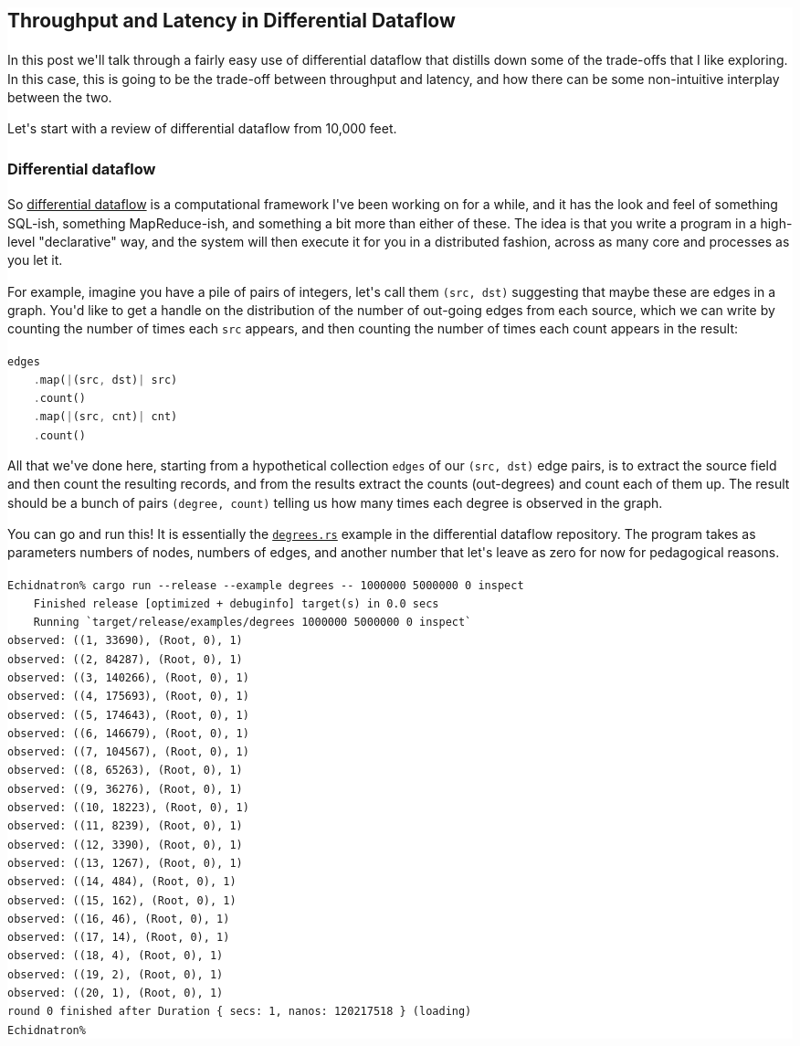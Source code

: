 ## Throughput and Latency in Differential Dataflow

In this post we'll talk through a fairly easy use of differential dataflow that distills down some of the trade-offs that I like exploring. In this case, this is going to be the trade-off between throughput and latency, and how there can be some non-intuitive interplay between the two.

Let's start with a review of differential dataflow from 10,000 feet.

### Differential dataflow

So [differential dataflow](https://github.com/frankmcsherry/differential-dataflow) is a computational framework I've been working on for a while, and it has the look and feel of something SQL-ish, something MapReduce-ish, and something a bit more than either of these. The idea is that you write a program in a high-level "declarative" way, and the system will then execute it for you in a distributed fashion, across as many core and processes as you let it.

For example, imagine you have a pile of pairs of integers, let's call them `(src, dst)` suggesting that maybe these are edges in a graph. You'd like to get a handle on the distribution of the number of out-going edges from each source, which we can write by counting the number of times each `src` appears, and then counting the number of times each count appears in the result:

```rust
edges
    .map(|(src, dst)| src)
    .count()
    .map(|(src, cnt)| cnt)
    .count()
```

All that we've done here, starting from a hypothetical collection `edges` of our `(src, dst)` edge pairs, is to extract the source field and then count the resulting records, and from the results extract the counts (out-degrees) and count each of them up. The result should be a bunch of pairs `(degree, count)` telling us how many times each degree is observed in the graph.

You can go and run this! It is essentially the [`degrees.rs`](https://github.com/frankmcsherry/differential-dataflow/blob/master/examples/degrees.rs) example in the differential dataflow repository. The program takes as parameters numbers of nodes, numbers of edges, and another number that let's leave as zero for now for pedagogical reasons.

    Echidnatron% cargo run --release --example degrees -- 1000000 5000000 0 inspect
        Finished release [optimized + debuginfo] target(s) in 0.0 secs
        Running `target/release/examples/degrees 1000000 5000000 0 inspect`
    observed: ((1, 33690), (Root, 0), 1)
    observed: ((2, 84287), (Root, 0), 1)
    observed: ((3, 140266), (Root, 0), 1)
    observed: ((4, 175693), (Root, 0), 1)
    observed: ((5, 174643), (Root, 0), 1)
    observed: ((6, 146679), (Root, 0), 1)
    observed: ((7, 104567), (Root, 0), 1)
    observed: ((8, 65263), (Root, 0), 1)
    observed: ((9, 36276), (Root, 0), 1)
    observed: ((10, 18223), (Root, 0), 1)
    observed: ((11, 8239), (Root, 0), 1)
    observed: ((12, 3390), (Root, 0), 1)
    observed: ((13, 1267), (Root, 0), 1)
    observed: ((14, 484), (Root, 0), 1)
    observed: ((15, 162), (Root, 0), 1)
    observed: ((16, 46), (Root, 0), 1)
    observed: ((17, 14), (Root, 0), 1)
    observed: ((18, 4), (Root, 0), 1)
    observed: ((19, 2), (Root, 0), 1)
    observed: ((20, 1), (Root, 0), 1)
    round 0 finished after Duration { secs: 1, nanos: 120217518 } (loading)
    Echidnatron% 
